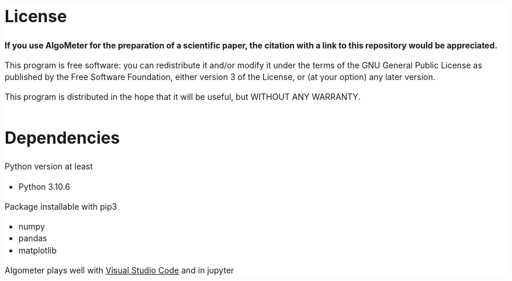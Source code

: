 # License
**If you use AlgoMeter for the preparation of a scientific paper, the citation with a link to this repository would be appreciated.**

This program is free software: you can redistribute it and/or modify it under
the terms of the GNU General Public License as published by the Free Software
Foundation, either version 3 of the License, or (at your option) any later
version.

This program is distributed in the hope that it will be useful, but WITHOUT ANY
WARRANTY. 

# Dependencies
Python version at least
- Python 3.10.6

Package installable with pip3
- numpy
- pandas
- matplotlib

Algometer plays well with [Visual Studio Code](https://code.visualstudio.com) and in jupyter
